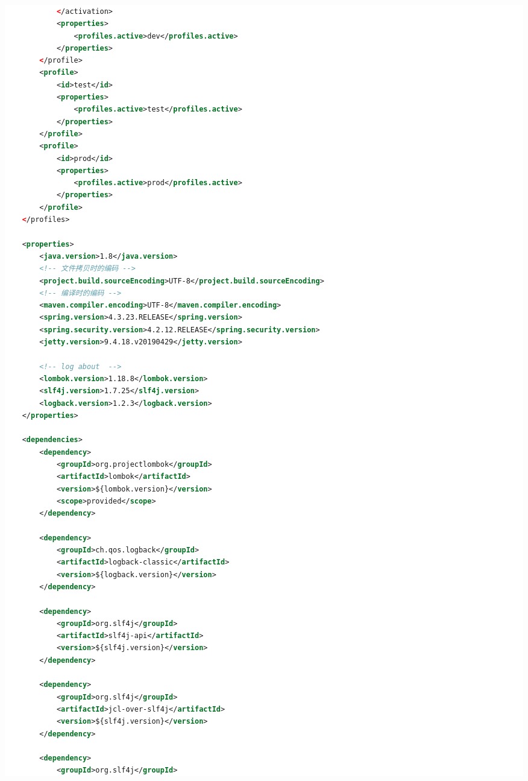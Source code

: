 ```xml
            </activation>
            <properties>
                <profiles.active>dev</profiles.active>
            </properties>
        </profile>
        <profile>
            <id>test</id>
            <properties>
                <profiles.active>test</profiles.active>
            </properties>
        </profile>
        <profile>
            <id>prod</id>
            <properties>
                <profiles.active>prod</profiles.active>
            </properties>
        </profile>
    </profiles>

    <properties>
        <java.version>1.8</java.version>
        <!-- 文件拷贝时的编码 -->
        <project.build.sourceEncoding>UTF-8</project.build.sourceEncoding>
        <!-- 编译时的编码 -->
        <maven.compiler.encoding>UTF-8</maven.compiler.encoding>
        <spring.version>4.3.23.RELEASE</spring.version>
        <spring.security.version>4.2.12.RELEASE</spring.security.version>
        <jetty.version>9.4.18.v20190429</jetty.version>

        <!-- log about  -->
        <lombok.version>1.18.8</lombok.version>
        <slf4j.version>1.7.25</slf4j.version>
        <logback.version>1.2.3</logback.version>
    </properties>

    <dependencies>
        <dependency>
            <groupId>org.projectlombok</groupId>
            <artifactId>lombok</artifactId>
            <version>${lombok.version}</version>
            <scope>provided</scope>
        </dependency>

        <dependency>
            <groupId>ch.qos.logback</groupId>
            <artifactId>logback-classic</artifactId>
            <version>${logback.version}</version>
        </dependency>

        <dependency>
            <groupId>org.slf4j</groupId>
            <artifactId>slf4j-api</artifactId>
            <version>${slf4j.version}</version>
        </dependency>

        <dependency>
            <groupId>org.slf4j</groupId>
            <artifactId>jcl-over-slf4j</artifactId>
            <version>${slf4j.version}</version>
        </dependency>

        <dependency>
            <groupId>org.slf4j</groupId>
```